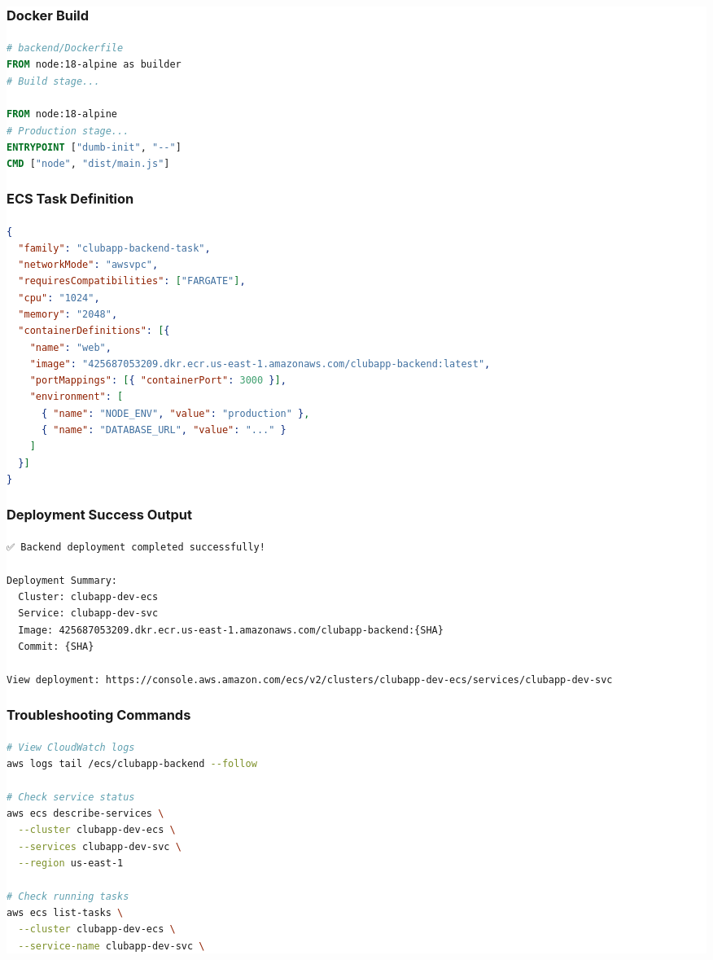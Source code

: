 ### Docker Build

```dockerfile
# backend/Dockerfile
FROM node:18-alpine as builder
# Build stage...

FROM node:18-alpine
# Production stage...
ENTRYPOINT ["dumb-init", "--"]
CMD ["node", "dist/main.js"]
```

### ECS Task Definition

```json
{
  "family": "clubapp-backend-task",
  "networkMode": "awsvpc",
  "requiresCompatibilities": ["FARGATE"],
  "cpu": "1024",
  "memory": "2048",
  "containerDefinitions": [{
    "name": "web",
    "image": "425687053209.dkr.ecr.us-east-1.amazonaws.com/clubapp-backend:latest",
    "portMappings": [{ "containerPort": 3000 }],
    "environment": [
      { "name": "NODE_ENV", "value": "production" },
      { "name": "DATABASE_URL", "value": "..." }
    ]
  }]
}
```

### Deployment Success Output

```
✅ Backend deployment completed successfully!

Deployment Summary:
  Cluster: clubapp-dev-ecs
  Service: clubapp-dev-svc
  Image: 425687053209.dkr.ecr.us-east-1.amazonaws.com/clubapp-backend:{SHA}
  Commit: {SHA}

View deployment: https://console.aws.amazon.com/ecs/v2/clusters/clubapp-dev-ecs/services/clubapp-dev-svc
```

### Troubleshooting Commands

```bash
# View CloudWatch logs
aws logs tail /ecs/clubapp-backend --follow

# Check service status
aws ecs describe-services \
  --cluster clubapp-dev-ecs \
  --services clubapp-dev-svc \
  --region us-east-1

# Check running tasks
aws ecs list-tasks \
  --cluster clubapp-dev-ecs \
  --service-name clubapp-dev-svc \
```